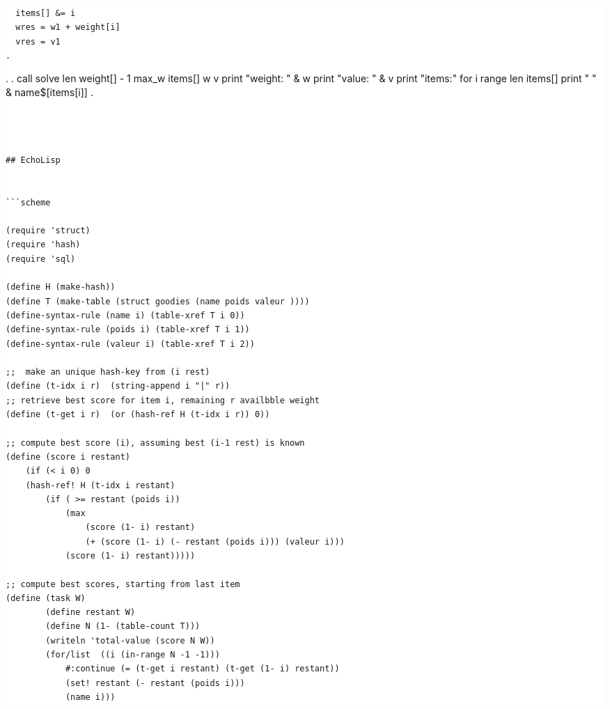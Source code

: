       items[] &= i
      wres = w1 + weight[i]
      vres = v1
    .
  .
.
call solve len weight[] - 1 max_w items[] w v
print "weight: " & w
print "value: " & v
print "items:"
for i range len items[]
  print "  " & name$[items[i]]
.
```



## EchoLisp


```scheme

(require 'struct)
(require 'hash)
(require 'sql)

(define H (make-hash))
(define T (make-table (struct goodies (name poids valeur ))))
(define-syntax-rule (name i) (table-xref T i 0))
(define-syntax-rule (poids i) (table-xref T i 1))
(define-syntax-rule (valeur i) (table-xref T i 2))

;;  make an unique hash-key from (i rest)
(define (t-idx i r)  (string-append i "|" r))
;; retrieve best score for item i, remaining r availbble weight
(define (t-get i r)  (or (hash-ref H (t-idx i r)) 0))

;; compute best score (i), assuming best (i-1 rest) is known
(define (score i restant)
	(if (< i 0) 0
	(hash-ref! H (t-idx i restant)
		(if ( >= restant (poids i))
			(max
				(score (1- i) restant)
			    (+ (score (1- i) (- restant (poids i))) (valeur i)))
		    (score (1- i) restant)))))

;; compute best scores, starting from last item
(define (task W)
        (define restant W)
        (define N (1- (table-count T)))
		(writeln 'total-value (score N W))
		(for/list  ((i (in-range N -1 -1)))
			#:continue (= (t-get i restant) (t-get (1- i) restant))
			(set! restant (- restant (poids i)))
			(name i)))

```
